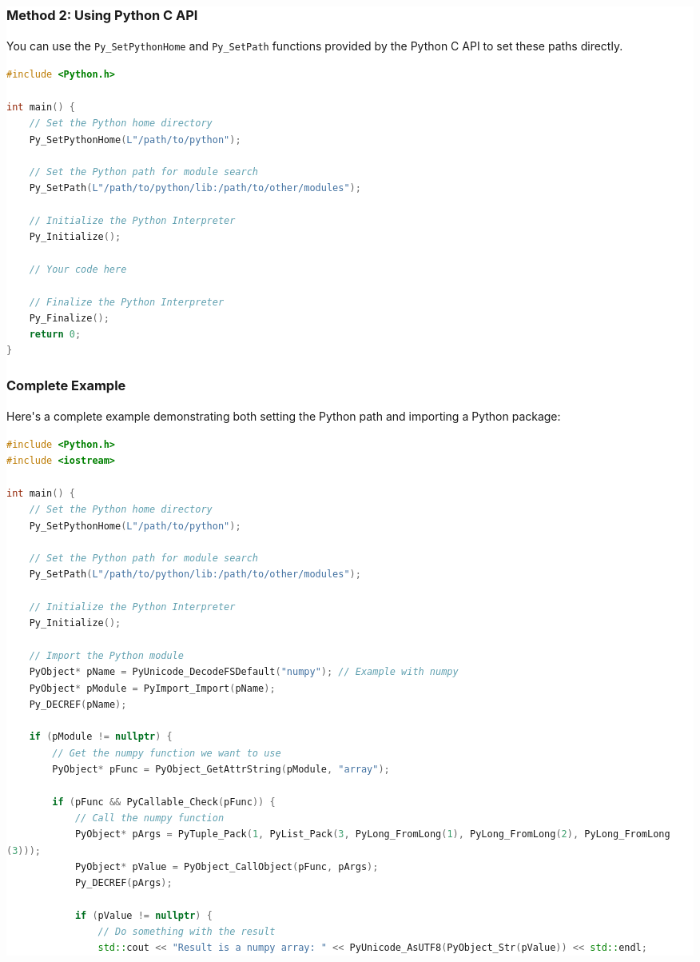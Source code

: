 ### Method 2: Using Python C API

You can use the `Py_SetPythonHome` and `Py_SetPath` functions provided by the Python C API to set these paths directly.

```cpp
#include <Python.h>

int main() {
    // Set the Python home directory
    Py_SetPythonHome(L"/path/to/python");

    // Set the Python path for module search
    Py_SetPath(L"/path/to/python/lib:/path/to/other/modules");

    // Initialize the Python Interpreter
    Py_Initialize();

    // Your code here

    // Finalize the Python Interpreter
    Py_Finalize();
    return 0;
}
```

### Complete Example

Here's a complete example demonstrating both setting the Python path and importing a Python package:

```cpp
#include <Python.h>
#include <iostream>

int main() {
    // Set the Python home directory
    Py_SetPythonHome(L"/path/to/python");

    // Set the Python path for module search
    Py_SetPath(L"/path/to/python/lib:/path/to/other/modules");

    // Initialize the Python Interpreter
    Py_Initialize();

    // Import the Python module
    PyObject* pName = PyUnicode_DecodeFSDefault("numpy"); // Example with numpy
    PyObject* pModule = PyImport_Import(pName);
    Py_DECREF(pName);

    if (pModule != nullptr) {
        // Get the numpy function we want to use
        PyObject* pFunc = PyObject_GetAttrString(pModule, "array");

        if (pFunc && PyCallable_Check(pFunc)) {
            // Call the numpy function
            PyObject* pArgs = PyTuple_Pack(1, PyList_Pack(3, PyLong_FromLong(1), PyLong_FromLong(2), PyLong_FromLong(3)));
            PyObject* pValue = PyObject_CallObject(pFunc, pArgs);
            Py_DECREF(pArgs);

            if (pValue != nullptr) {
                // Do something with the result
                std::cout << "Result is a numpy array: " << PyUnicode_AsUTF8(PyObject_Str(pValue)) << std::endl;
```